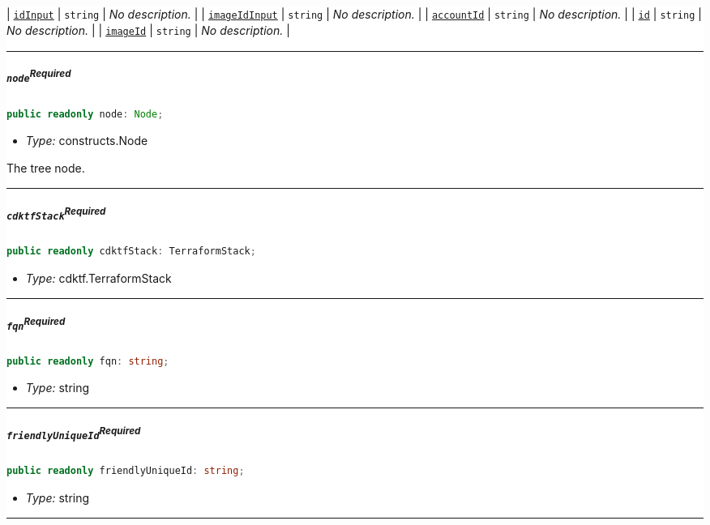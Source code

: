 | <code><a href="#@cdktf/aws-cdk.amiLaunchPermission.AmiLaunchPermission.property.idInput">idInput</a></code> | <code>string</code> | *No description.* |
| <code><a href="#@cdktf/aws-cdk.amiLaunchPermission.AmiLaunchPermission.property.imageIdInput">imageIdInput</a></code> | <code>string</code> | *No description.* |
| <code><a href="#@cdktf/aws-cdk.amiLaunchPermission.AmiLaunchPermission.property.accountId">accountId</a></code> | <code>string</code> | *No description.* |
| <code><a href="#@cdktf/aws-cdk.amiLaunchPermission.AmiLaunchPermission.property.id">id</a></code> | <code>string</code> | *No description.* |
| <code><a href="#@cdktf/aws-cdk.amiLaunchPermission.AmiLaunchPermission.property.imageId">imageId</a></code> | <code>string</code> | *No description.* |

---

##### `node`<sup>Required</sup> <a name="node" id="@cdktf/aws-cdk.amiLaunchPermission.AmiLaunchPermission.property.node"></a>

```typescript
public readonly node: Node;
```

- *Type:* constructs.Node

The tree node.

---

##### `cdktfStack`<sup>Required</sup> <a name="cdktfStack" id="@cdktf/aws-cdk.amiLaunchPermission.AmiLaunchPermission.property.cdktfStack"></a>

```typescript
public readonly cdktfStack: TerraformStack;
```

- *Type:* cdktf.TerraformStack

---

##### `fqn`<sup>Required</sup> <a name="fqn" id="@cdktf/aws-cdk.amiLaunchPermission.AmiLaunchPermission.property.fqn"></a>

```typescript
public readonly fqn: string;
```

- *Type:* string

---

##### `friendlyUniqueId`<sup>Required</sup> <a name="friendlyUniqueId" id="@cdktf/aws-cdk.amiLaunchPermission.AmiLaunchPermission.property.friendlyUniqueId"></a>

```typescript
public readonly friendlyUniqueId: string;
```

- *Type:* string

---